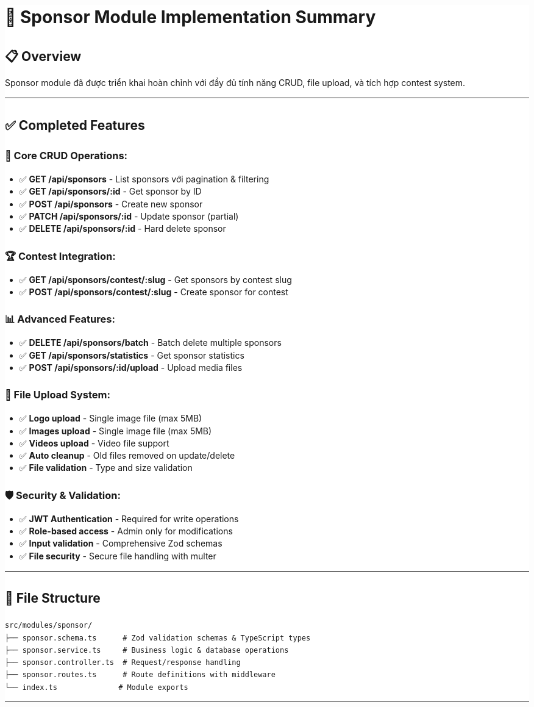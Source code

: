 # 🏢 Sponsor Module Implementation Summary

## 📋 **Overview**

Sponsor module đã được triển khai hoàn chỉnh với đầy đủ tính năng CRUD, file upload, và tích hợp contest system.

---

## ✅ **Completed Features**

### **🔧 Core CRUD Operations:**
- ✅ **GET /api/sponsors** - List sponsors với pagination & filtering
- ✅ **GET /api/sponsors/:id** - Get sponsor by ID
- ✅ **POST /api/sponsors** - Create new sponsor
- ✅ **PATCH /api/sponsors/:id** - Update sponsor (partial)
- ✅ **DELETE /api/sponsors/:id** - Hard delete sponsor

### **🏆 Contest Integration:**
- ✅ **GET /api/sponsors/contest/:slug** - Get sponsors by contest slug
- ✅ **POST /api/sponsors/contest/:slug** - Create sponsor for contest

### **📊 Advanced Features:**
- ✅ **DELETE /api/sponsors/batch** - Batch delete multiple sponsors
- ✅ **GET /api/sponsors/statistics** - Get sponsor statistics
- ✅ **POST /api/sponsors/:id/upload** - Upload media files

### **📁 File Upload System:**
- ✅ **Logo upload** - Single image file (max 5MB)
- ✅ **Images upload** - Single image file (max 5MB)
- ✅ **Videos upload** - Video file support
- ✅ **Auto cleanup** - Old files removed on update/delete
- ✅ **File validation** - Type and size validation

### **🛡️ Security & Validation:**
- ✅ **JWT Authentication** - Required for write operations
- ✅ **Role-based access** - Admin only for modifications
- ✅ **Input validation** - Comprehensive Zod schemas
- ✅ **File security** - Secure file handling with multer

---

## 📁 **File Structure**

```
src/modules/sponsor/
├── sponsor.schema.ts      # Zod validation schemas & TypeScript types
├── sponsor.service.ts     # Business logic & database operations
├── sponsor.controller.ts  # Request/response handling
├── sponsor.routes.ts      # Route definitions with middleware
└── index.ts              # Module exports
```

---